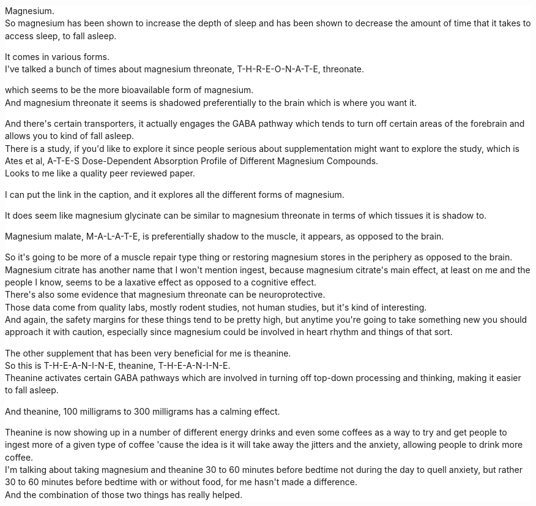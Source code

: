Magnesium.  
So magnesium has been shown to increase the depth of sleep
and has been shown to decrease the amount of time that it takes to access sleep, to fall asleep.  

It comes in various forms.  
I've talked a bunch of times about magnesium threonate, T-H-R-E-O-N-A-T-E, threonate.  

which seems to be the more bioavailable form of magnesium.  
And magnesium threonate it seems
is shadowed preferentially to the brain which is where you want it.  

And there's certain transporters, it actually engages the GABA pathway which tends to turn off certain areas of the forebrain
and allows you to kind of fall asleep.  
There is a study, if you'd like to explore it
since people serious about supplementation might want to explore the study, which is Ates et al, A-T-E-S
Dose-Dependent Absorption Profile of Different Magnesium Compounds.  
Looks to me like a quality peer reviewed paper.  

I can put the link in the caption, and it explores all the different forms of magnesium.  

It does seem like magnesium glycinate can be similar to magnesium threonate in terms of which tissues it is shadow to.  

Magnesium malate, M-A-L-A-T-E, is preferentially shadow to the muscle, it appears, as opposed to the brain.  

So it's going to be more of a muscle repair type thing or restoring magnesium stores in the periphery
as opposed to the brain.  
Magnesium citrate has another name that I won't mention
ingest, because magnesium citrate's main effect, at least on me and the people I know,
seems to be a laxative effect as opposed to a cognitive effect.  
There's also some evidence that magnesium threonate
can be neuroprotective.  
Those data come from quality labs, mostly rodent studies, not human studies,
but it's kind of interesting.  
And again, the safety margins for these things tend to be pretty high, but anytime you're going to take something new
you should approach it with caution, especially since magnesium could be involved in heart rhythm and things of that sort.  

The other supplement that has been very beneficial for me is theanine.  
So this is T-H-E-A-N-I-N-E, theanine,
T-H-E-A-N-I-N-E.  
Theanine activates certain GABA pathways
which are involved in turning off top-down processing and thinking, making it easier to fall asleep.  

And theanine, 100 milligrams to 300 milligrams has a calming effect.  

Theanine is now showing up in a number of different energy drinks and even some coffees
as a way to try and get people to ingest more of a given type of coffee 'cause the idea is it will take away the jitters and the anxiety,
allowing people to drink more coffee.  
I'm talking about taking magnesium and theanine
30 to 60 minutes before bedtime not during the day to quell anxiety, but rather 30 to 60 minutes before bedtime
with or without food, for me hasn't made a difference.  
And the combination of those two things has really helped.  
